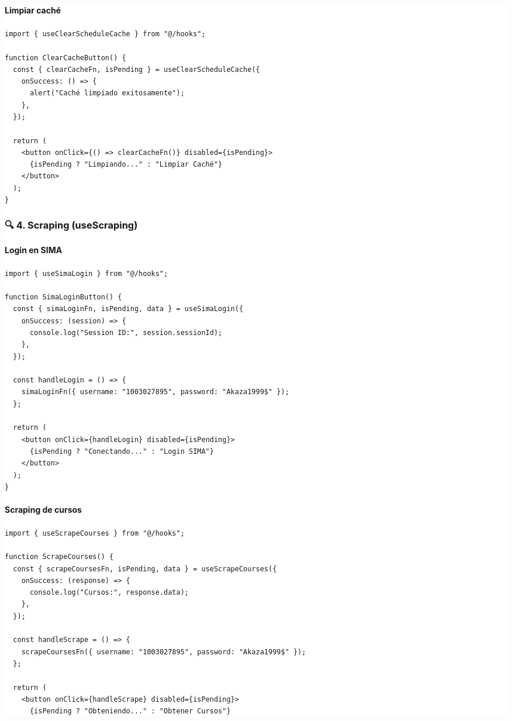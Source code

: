 #### Limpiar caché

```tsx
import { useClearScheduleCache } from "@/hooks";

function ClearCacheButton() {
  const { clearCacheFn, isPending } = useClearScheduleCache({
    onSuccess: () => {
      alert("Caché limpiado exitosamente");
    },
  });

  return (
    <button onClick={() => clearCacheFn()} disabled={isPending}>
      {isPending ? "Limpiando..." : "Limpiar Caché"}
    </button>
  );
}
```

### 🔍 4. Scraping (useScraping)

#### Login en SIMA

```tsx
import { useSimaLogin } from "@/hooks";

function SimaLoginButton() {
  const { simaLoginFn, isPending, data } = useSimaLogin({
    onSuccess: (session) => {
      console.log("Session ID:", session.sessionId);
    },
  });

  const handleLogin = () => {
    simaLoginFn({ username: "1003027895", password: "Akaza1999$" });
  };

  return (
    <button onClick={handleLogin} disabled={isPending}>
      {isPending ? "Conectando..." : "Login SIMA"}
    </button>
  );
}
```

#### Scraping de cursos

```tsx
import { useScrapeCourses } from "@/hooks";

function ScrapeCourses() {
  const { scrapeCoursesFn, isPending, data } = useScrapeCourses({
    onSuccess: (response) => {
      console.log("Cursos:", response.data);
    },
  });

  const handleScrape = () => {
    scrapeCoursesFn({ username: "1003027895", password: "Akaza1999$" });
  };

  return (
    <button onClick={handleScrape} disabled={isPending}>
      {isPending ? "Obteniendo..." : "Obtener Cursos"}
```